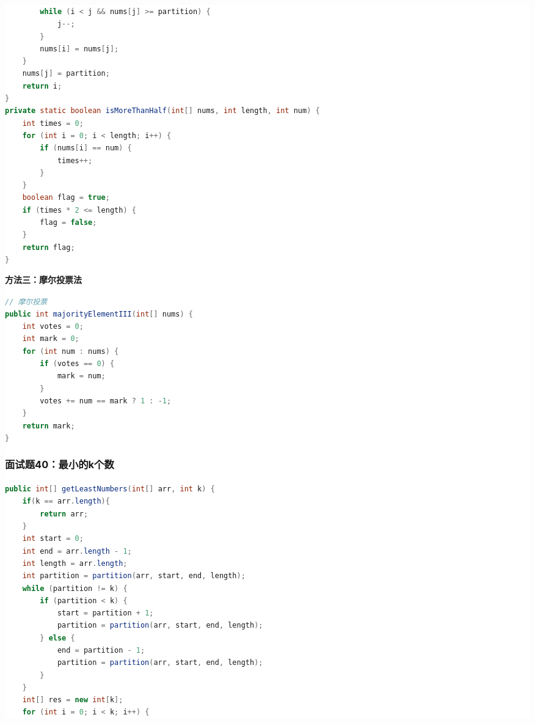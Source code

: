 ```java
        while (i < j && nums[j] >= partition) {
            j--;
        }
        nums[i] = nums[j];
    }
    nums[j] = partition;
    return i;
}
private static boolean isMoreThanHalf(int[] nums, int length, int num) {
    int times = 0;
    for (int i = 0; i < length; i++) {
        if (nums[i] == num) {
            times++;
        }
    }
    boolean flag = true;
    if (times * 2 <= length) {
        flag = false;
    }
    return flag;
}
```



**方法三：摩尔投票法**

```java
// 摩尔投票
public int majorityElementIII(int[] nums) {
    int votes = 0;
    int mark = 0;
    for (int num : nums) {
        if (votes == 0) {
            mark = num;
        }
        votes += num == mark ? 1 : -1;
    }
    return mark;
}
```



### 面试题40：最小的k个数

```java
public int[] getLeastNumbers(int[] arr, int k) {
    if(k == arr.length){
        return arr;
    }
    int start = 0;
    int end = arr.length - 1;
    int length = arr.length;
    int partition = partition(arr, start, end, length);
    while (partition != k) {
        if (partition < k) {
            start = partition + 1;
            partition = partition(arr, start, end, length);
        } else {
            end = partition - 1;
            partition = partition(arr, start, end, length);
        }
    }
    int[] res = new int[k];
    for (int i = 0; i < k; i++) {
```